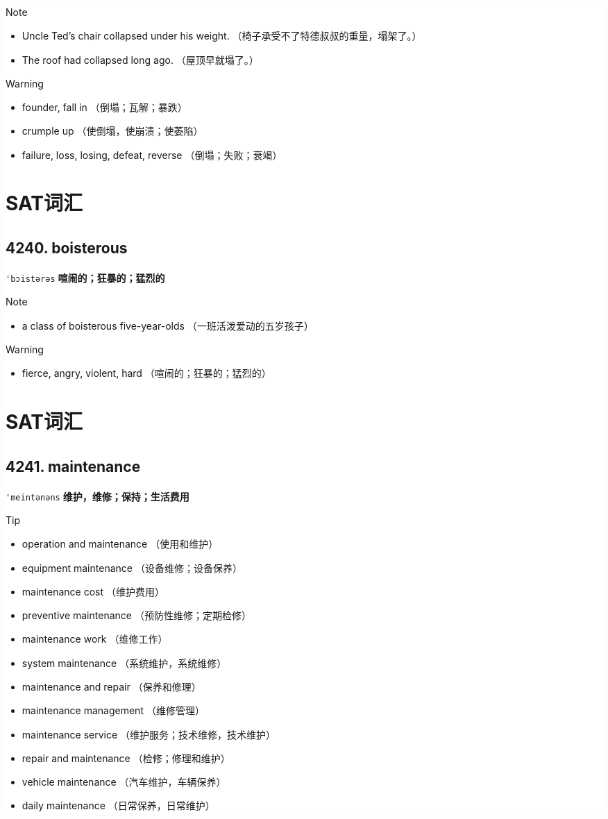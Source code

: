 > [!NOTE]
>
> - Uncle Ted’s chair collapsed under his weight. （椅子承受不了特德叔叔的重量，塌架了。）
>
> - The roof had collapsed long ago. （屋顶早就塌了。）
>

> [!WARNING]
>
> - founder, fall in （倒塌；瓦解；暴跌）
>
> - crumple up （使倒塌，使崩溃；使萎陷）
>
> - failure, loss, losing, defeat, reverse （倒塌；失败；衰竭）
>

# SAT词汇

## 4240. boisterous

`'bɔistərəs`  **喧闹的；狂暴的；猛烈的**

> [!NOTE]
>
> - a class of boisterous five-year-olds （一班活泼爱动的五岁孩子）
>

> [!WARNING]
>
> - fierce, angry, violent, hard （喧闹的；狂暴的；猛烈的）
>

# SAT词汇

## 4241. maintenance

`'meintənəns`  **维护，维修；保持；生活费用**

> [!TIP]
>
> - operation and maintenance （使用和维护）
>
> - equipment maintenance （设备维修；设备保养）
>
> - maintenance cost （维护费用）
>
> - preventive maintenance （预防性维修；定期检修）
>
> - maintenance work （维修工作）
>
> - system maintenance （系统维护，系统维修）
>
> - maintenance and repair （保养和修理）
>
> - maintenance management （维修管理）
>
> - maintenance service （维护服务；技术维修，技术维护）
>
> - repair and maintenance （检修；修理和维护）
>
> - vehicle maintenance （汽车维护，车辆保养）
>
> - daily maintenance （日常保养，日常维护）